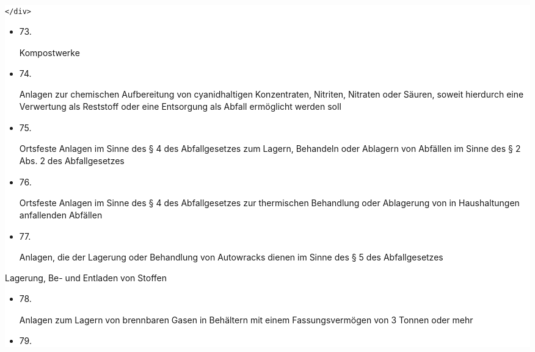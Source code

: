     </div>

  - 73\.
    
    <div style="">
    
    Kompostwerke
    
    </div>

  - 74\.
    
    <div style="">
    
    Anlagen zur chemischen Aufbereitung von cyanidhaltigen Konzentraten,
    Nitriten, Nitraten oder Säuren, soweit hierdurch eine Verwertung als
    Reststoff oder eine Entsorgung als Abfall ermöglicht werden soll
    
    </div>

  - 75\.
    
    <div style="">
    
    Ortsfeste Anlagen im Sinne des § 4 des Abfallgesetzes zum Lagern,
    Behandeln oder Ablagern von Abfällen im Sinne des § 2 Abs. 2 des
    Abfallgesetzes
    
    </div>

  - 76\.
    
    <div style="">
    
    Ortsfeste Anlagen im Sinne des § 4 des Abfallgesetzes zur
    thermischen Behandlung oder Ablagerung von in Haushaltungen
    anfallenden Abfällen
    
    </div>

  - 77\.
    
    <div style="">
    
    Anlagen, die der Lagerung oder Behandlung von Autowracks dienen im
    Sinne des § 5 des Abfallgesetzes
    
    </div>

<span class="SP">Lagerung, Be- und Entladen von Stoffen</span>

  - 78\.
    
    <div style="">
    
    Anlagen zum Lagern von brennbaren Gasen in Behältern mit einem
    Fassungsvermögen von 3 Tonnen oder mehr
    
    </div>

  - 79\.
    
    <div style="">
    